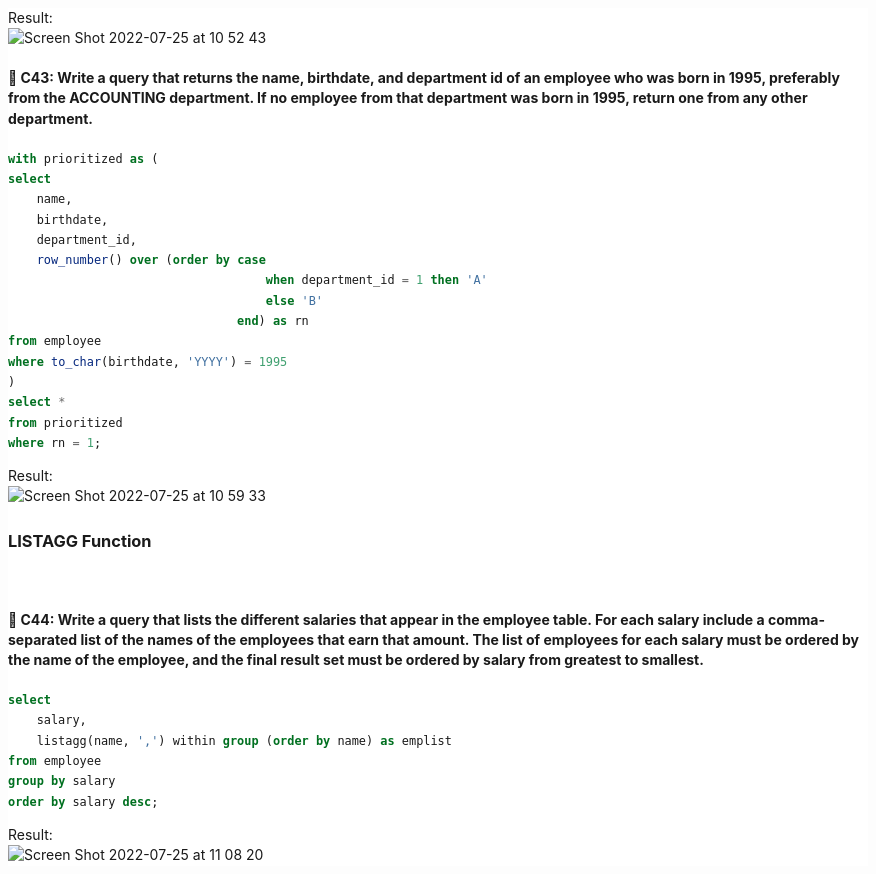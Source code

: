 Result:  
<img width="362" alt="Screen Shot 2022-07-25 at 10 52 43" src="https://user-images.githubusercontent.com/59098085/180793932-45ddfd09-8590-4732-ac98-41771a24b0bc.png">


#### 📌 C43: Write a query that returns the name, birthdate, and department id of an employee who was born in 1995, preferably from the ACCOUNTING department. If no employee from that department was born in 1995, return one from any other department.
 
```sql
with prioritized as (
select 
    name,
    birthdate,
    department_id,
    row_number() over (order by case 
                                    when department_id = 1 then 'A'
                                    else 'B'
                                end) as rn
from employee
where to_char(birthdate, 'YYYY') = 1995
)
select *
from prioritized
where rn = 1;   
```

Result:  
<img width="308" alt="Screen Shot 2022-07-25 at 10 59 33" src="https://user-images.githubusercontent.com/59098085/180795333-c9c10d52-14bf-467b-a2a3-cc6881a37bbf.png">


### LISTAGG Function

<br/>

#### 📌 C44: Write a query that lists the different salaries that appear in the employee table. For each salary include a comma-separated list of the names of the employees that earn that amount. The list of employees for each salary must be ordered by the name of the employee, and the final result set must be ordered by salary from greatest to smallest.
 
```sql
select
    salary,
    listagg(name, ',') within group (order by name) as emplist
from employee
group by salary
order by salary desc;
```

Result:  
<img width="248" alt="Screen Shot 2022-07-25 at 11 08 20" src="https://user-images.githubusercontent.com/59098085/180797112-31539621-d7d7-4ef5-9ef7-bfebc59dbe6b.png">
